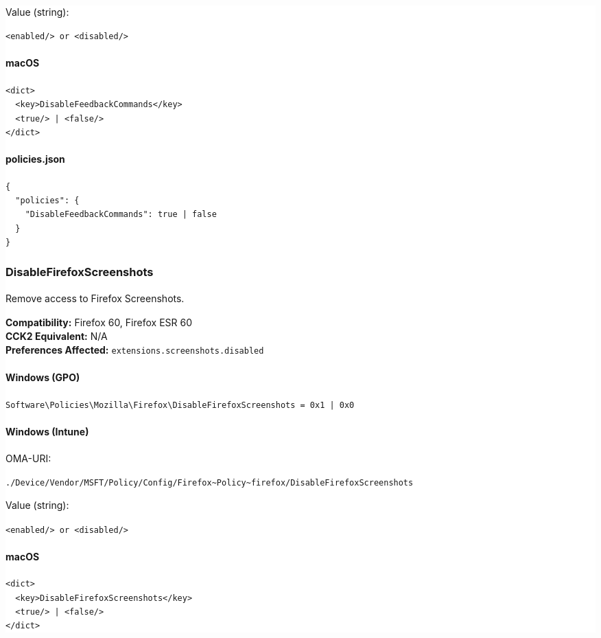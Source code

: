 Value (string):

```
<enabled/> or <disabled/>
```

#### macOS

```
<dict>
  <key>DisableFeedbackCommands</key>
  <true/> | <false/>
</dict>
```

#### policies.json

```
{
  "policies": {
    "DisableFeedbackCommands": true | false
  }
}
```

### DisableFirefoxScreenshots

Remove access to Firefox Screenshots.

**Compatibility:** Firefox 60, Firefox ESR 60\
**CCK2 Equivalent:** N/A\
**Preferences Affected:** `extensions.screenshots.disabled`

#### Windows (GPO)

```
Software\Policies\Mozilla\Firefox\DisableFirefoxScreenshots = 0x1 | 0x0
```

#### Windows (Intune)

OMA-URI:

```
./Device/Vendor/MSFT/Policy/Config/Firefox~Policy~firefox/DisableFirefoxScreenshots
```

Value (string):

```
<enabled/> or <disabled/>
```

#### macOS

```
<dict>
  <key>DisableFirefoxScreenshots</key>
  <true/> | <false/>
</dict>
```
